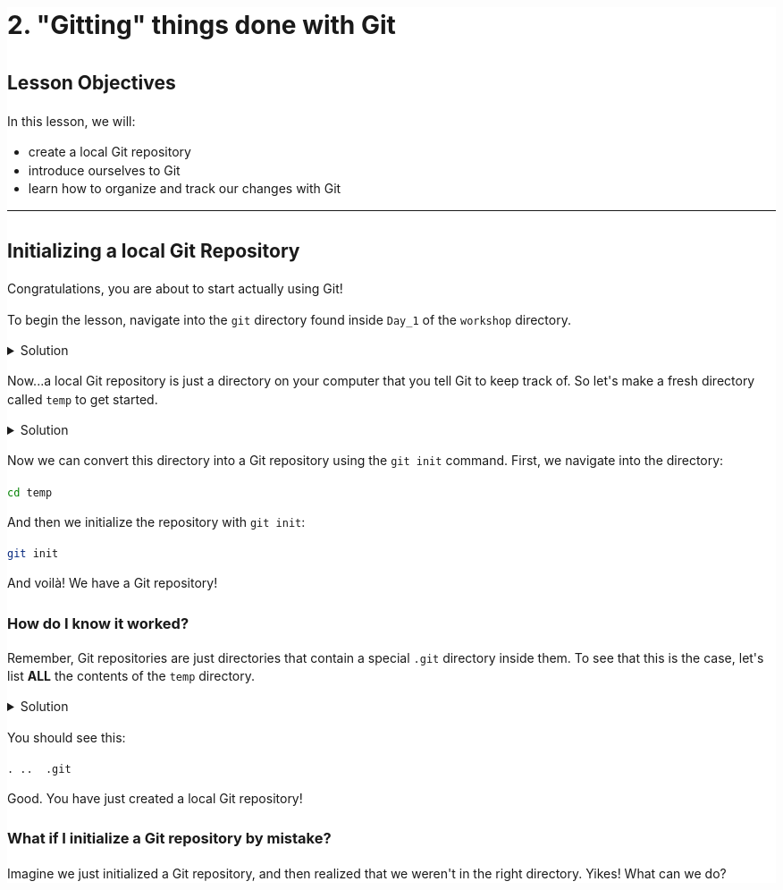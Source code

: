 # 2. "Gitting" things done with Git

## Lesson Objectives
In this lesson, we will:
- create a local Git repository
- introduce ourselves to Git
- learn how to organize and track our changes with Git

-------------------------------------------------------------------------------------------------------------
## Initializing a local Git Repository
Congratulations, you are about to start actually using Git!

To begin the lesson, navigate into the `git` directory found inside `Day_1` of the `workshop` directory.

<details><summary>Solution</summary></details>

Now...a local Git repository is just a directory on your computer that you tell Git to keep track of.
So let's make a fresh directory called `temp` to get started.

<details><summary>Solution</summary></details>

Now we can convert this directory into a Git repository using the `git init` command. First, we navigate into the directory:

```bash
cd temp
```

And then we initialize the repository with `git init`:

```bash
git init
```

And voilà! We have a Git repository!

### How do I know it worked?
Remember, Git repositories are just directories that contain a special `.git` directory inside them.
To see that this is the case, let's list **ALL** the contents of the `temp` directory.

<details><summary>Solution</summary></details>

You should see this:

```text
. ..  .git
```

Good. You have just created a local Git repository!

### What if I initialize a Git repository by mistake?
Imagine we just initialized a Git repository, and then realized that we weren't in the right directory. Yikes! What can we do?
